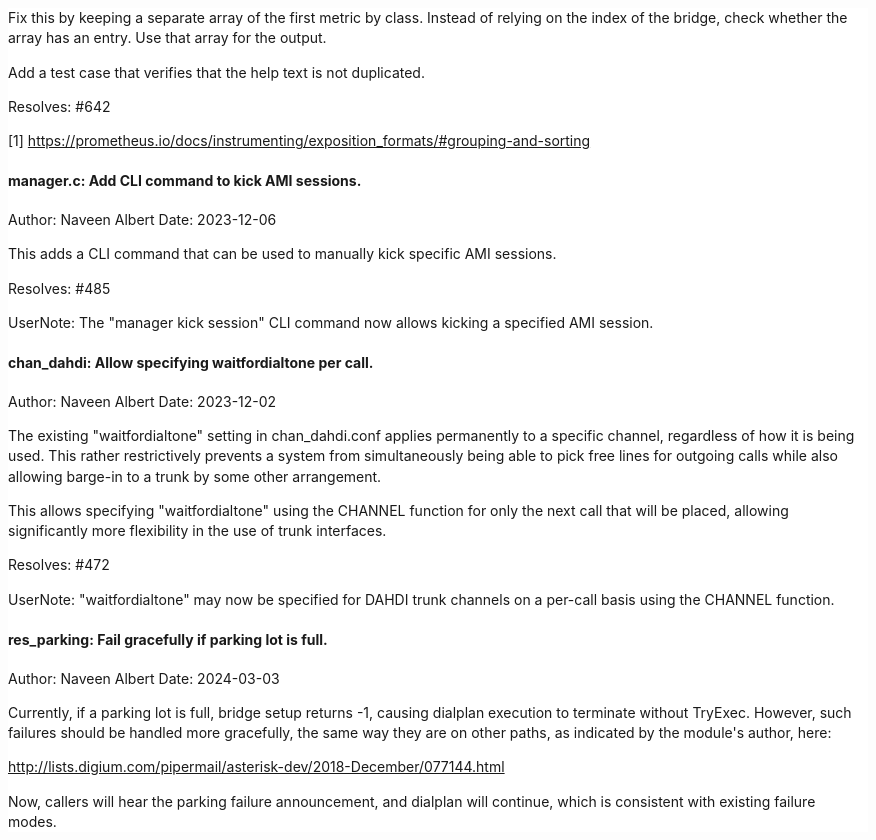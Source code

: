   Fix this by keeping a separate array of the first metric by class.
  Instead of relying on the index of the bridge, check whether the array
  has an entry. Use that array for the output.

  Add a test case that verifies that the help text is not duplicated.

  Resolves: #642

  [1] https://prometheus.io/docs/instrumenting/exposition_formats/#grouping-and-sorting


#### manager.c: Add CLI command to kick AMI sessions.
  Author: Naveen Albert
  Date:   2023-12-06

  This adds a CLI command that can be used to manually
  kick specific AMI sessions.

  Resolves: #485

  UserNote: The "manager kick session" CLI command now
  allows kicking a specified AMI session.


#### chan_dahdi: Allow specifying waitfordialtone per call.
  Author: Naveen Albert
  Date:   2023-12-02

  The existing "waitfordialtone" setting in chan_dahdi.conf
  applies permanently to a specific channel, regardless of
  how it is being used. This rather restrictively prevents
  a system from simultaneously being able to pick free lines
  for outgoing calls while also allowing barge-in to a trunk
  by some other arrangement.

  This allows specifying "waitfordialtone" using the CHANNEL
  function for only the next call that will be placed, allowing
  significantly more flexibility in the use of trunk interfaces.

  Resolves: #472

  UserNote: "waitfordialtone" may now be specified for DAHDI
  trunk channels on a per-call basis using the CHANNEL function.


#### res_parking: Fail gracefully if parking lot is full.
  Author: Naveen Albert
  Date:   2024-03-03

  Currently, if a parking lot is full, bridge setup returns -1,
  causing dialplan execution to terminate without TryExec.
  However, such failures should be handled more gracefully,
  the same way they are on other paths, as indicated by the
  module's author, here:

  http://lists.digium.com/pipermail/asterisk-dev/2018-December/077144.html

  Now, callers will hear the parking failure announcement, and dialplan
  will continue, which is consistent with existing failure modes.
